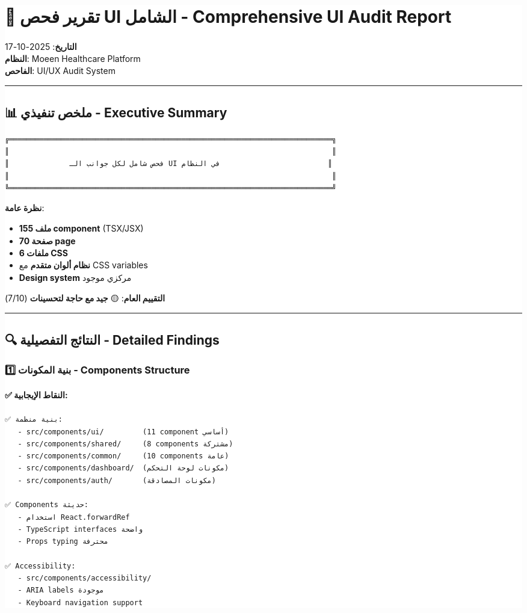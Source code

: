 # 🎨 تقرير فحص UI الشامل - Comprehensive UI Audit Report

**التاريخ**: 2025-10-17  
**النظام**: Moeen Healthcare Platform  
**الفاحص**: UI/UX Audit System

---

## 📊 ملخص تنفيذي - Executive Summary

```
╔═══════════════════════════════════════════════════════════════════════════╗
║                                                                           ║
║              فحص شامل لكل جوانب الـ UI في النظام                         ║
║                                                                           ║
╚═══════════════════════════════════════════════════════════════════════════╝
```

**نظرة عامة**:
- **155 ملف component** (TSX/JSX)
- **70 صفحة page** 
- **6 ملفات CSS** 
- **نظام ألوان متقدم** مع CSS variables
- **Design system** مركزي موجود

**التقييم العام**: 🟡 **جيد مع حاجة لتحسينات** (7/10)

---

## 🔍 النتائج التفصيلية - Detailed Findings

### 1️⃣ بنية المكونات - Components Structure

#### ✅ النقاط الإيجابية:

```
✅ بنية منظمة:
   - src/components/ui/         (11 component أساسي)
   - src/components/shared/     (8 components مشتركة)
   - src/components/common/     (10 components عامة)
   - src/components/dashboard/  (مكونات لوحة التحكم)
   - src/components/auth/       (مكونات المصادقة)

✅ Components حديثة:
   - استخدام React.forwardRef
   - TypeScript interfaces واضحة
   - Props typing محترفة

✅ Accessibility:
   - src/components/accessibility/
   - ARIA labels موجودة
   - Keyboard navigation support
```
